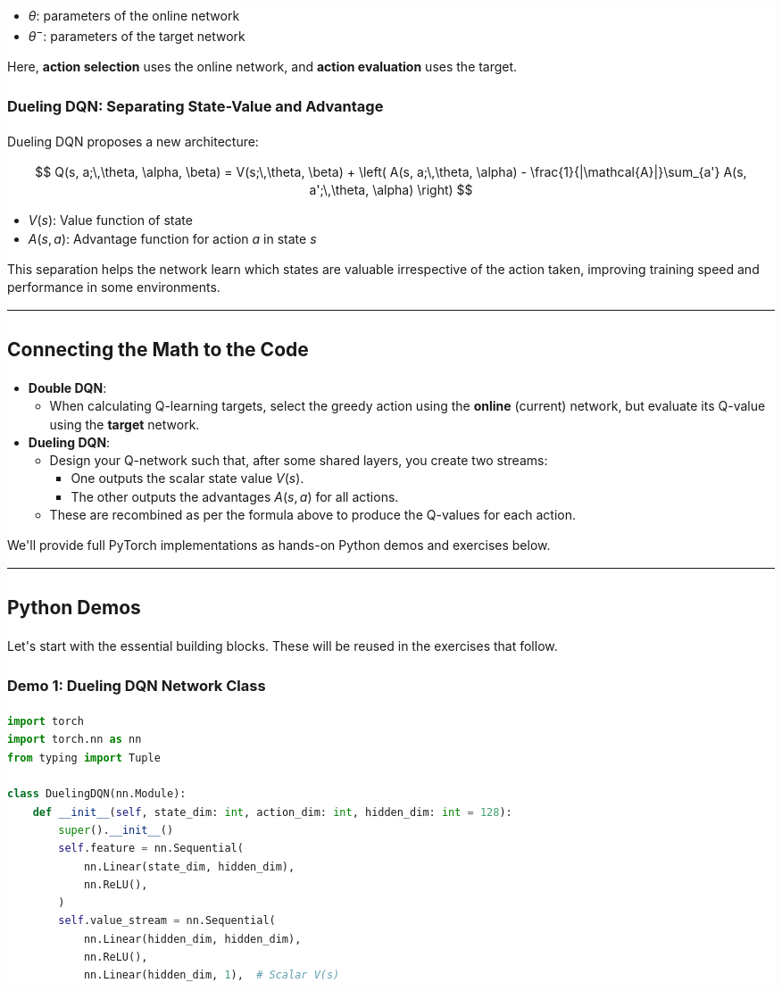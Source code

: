 - $\theta$: parameters of the online network
- $\theta^-$: parameters of the target network

Here, **action selection** uses the online network, and **action evaluation**
uses the target.

### Dueling DQN: Separating State-Value and Advantage

Dueling DQN proposes a new architecture:

$$
Q(s, a;\,\theta, \alpha, \beta) = V(s;\,\theta, \beta) + \left( A(s, a;\,\theta, \alpha) - \frac{1}{|\mathcal{A}|}\sum_{a'} A(s, a';\,\theta, \alpha) \right)
$$

- $V(s)$: Value function of state
- $A(s, a)$: Advantage function for action $a$ in state $s$

This separation helps the network learn which states are valuable irrespective
of the action taken, improving training speed and performance in some
environments.

---

## Connecting the Math to the Code

- **Double DQN**:
  - When calculating Q-learning targets, select the greedy action using the
    **online** (current) network, but evaluate its Q-value using the **target**
    network.
- **Dueling DQN**:
  - Design your Q-network such that, after some shared layers, you create two
    streams:
    - One outputs the scalar state value $V(s)$.
    - The other outputs the advantages $A(s, a)$ for all actions.
  - These are recombined as per the formula above to produce the Q-values for
    each action.

We'll provide full PyTorch implementations as hands-on Python demos and
exercises below.

---

## Python Demos

Let's start with the essential building blocks. These will be reused in the
exercises that follow.

### Demo 1: Dueling DQN Network Class

```python
import torch
import torch.nn as nn
from typing import Tuple

class DuelingDQN(nn.Module):
    def __init__(self, state_dim: int, action_dim: int, hidden_dim: int = 128):
        super().__init__()
        self.feature = nn.Sequential(
            nn.Linear(state_dim, hidden_dim),
            nn.ReLU(),
        )
        self.value_stream = nn.Sequential(
            nn.Linear(hidden_dim, hidden_dim),
            nn.ReLU(),
            nn.Linear(hidden_dim, 1),  # Scalar V(s)
```